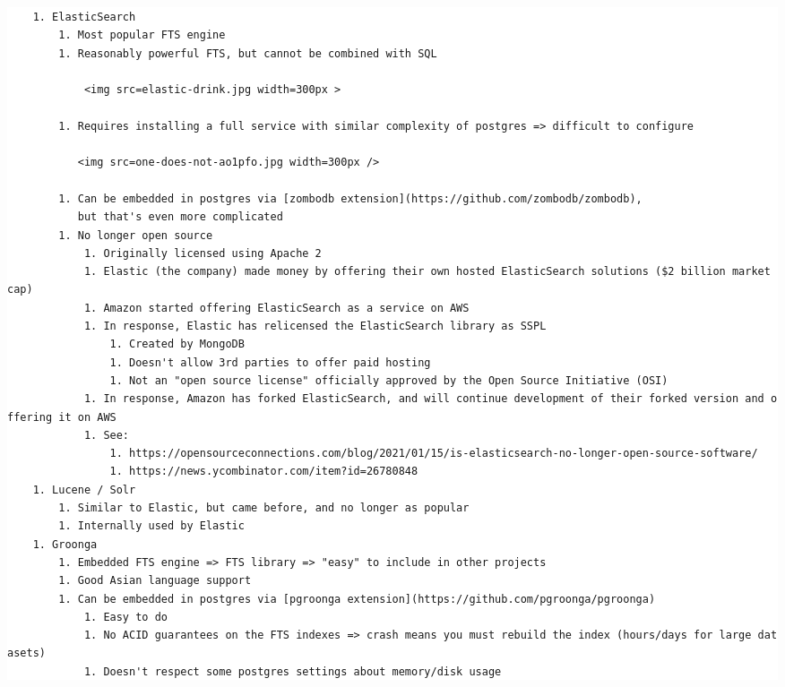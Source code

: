         1. ElasticSearch
            1. Most popular FTS engine
            1. Reasonably powerful FTS, but cannot be combined with SQL

                <img src=elastic-drink.jpg width=300px >

            1. Requires installing a full service with similar complexity of postgres => difficult to configure

               <img src=one-does-not-ao1pfo.jpg width=300px />

            1. Can be embedded in postgres via [zombodb extension](https://github.com/zombodb/zombodb),
               but that's even more complicated
            1. No longer open source
                1. Originally licensed using Apache 2
                1. Elastic (the company) made money by offering their own hosted ElasticSearch solutions ($2 billion market cap)
                1. Amazon started offering ElasticSearch as a service on AWS
                1. In response, Elastic has relicensed the ElasticSearch library as SSPL
                    1. Created by MongoDB
                    1. Doesn't allow 3rd parties to offer paid hosting
                    1. Not an "open source license" officially approved by the Open Source Initiative (OSI)
                1. In response, Amazon has forked ElasticSearch, and will continue development of their forked version and offering it on AWS
                1. See:
                    1. https://opensourceconnections.com/blog/2021/01/15/is-elasticsearch-no-longer-open-source-software/
                    1. https://news.ycombinator.com/item?id=26780848
        1. Lucene / Solr
            1. Similar to Elastic, but came before, and no longer as popular
            1. Internally used by Elastic
        1. Groonga
            1. Embedded FTS engine => FTS library => "easy" to include in other projects 
            1. Good Asian language support
            1. Can be embedded in postgres via [pgroonga extension](https://github.com/pgroonga/pgroonga)
                1. Easy to do
                1. No ACID guarantees on the FTS indexes => crash means you must rebuild the index (hours/days for large datasets)
                1. Doesn't respect some postgres settings about memory/disk usage